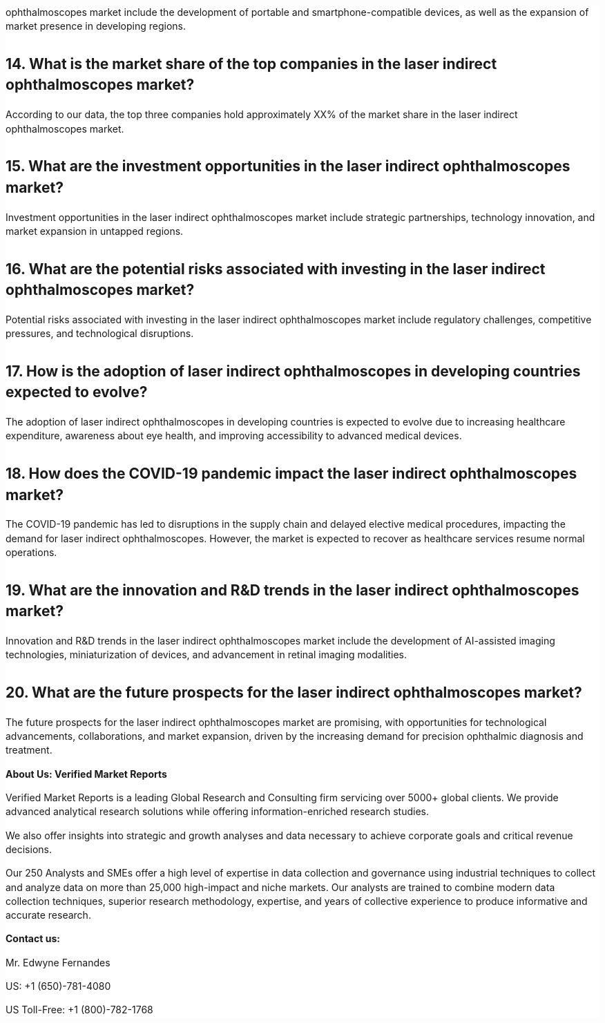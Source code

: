ophthalmoscopes market include the development of portable and smartphone-compatible devices, as well as the expansion of market presence in developing regions.</p> <h2>14. What is the market share of the top companies in the laser indirect ophthalmoscopes market?</h2> <p>According to our data, the top three companies hold approximately XX% of the market share in the laser indirect ophthalmoscopes market.</p> <h2>15. What are the investment opportunities in the laser indirect ophthalmoscopes market?</h2> <p>Investment opportunities in the laser indirect ophthalmoscopes market include strategic partnerships, technology innovation, and market expansion in untapped regions.</p> <h2>16. What are the potential risks associated with investing in the laser indirect ophthalmoscopes market?</h2> <p>Potential risks associated with investing in the laser indirect ophthalmoscopes market include regulatory challenges, competitive pressures, and technological disruptions.</p> <h2>17. How is the adoption of laser indirect ophthalmoscopes in developing countries expected to evolve?</h2> <p>The adoption of laser indirect ophthalmoscopes in developing countries is expected to evolve due to increasing healthcare expenditure, awareness about eye health, and improving accessibility to advanced medical devices.</p> <h2>18. How does the COVID-19 pandemic impact the laser indirect ophthalmoscopes market?</h2> <p>The COVID-19 pandemic has led to disruptions in the supply chain and delayed elective medical procedures, impacting the demand for laser indirect ophthalmoscopes. However, the market is expected to recover as healthcare services resume normal operations.</p> <h2>19. What are the innovation and R&D trends in the laser indirect ophthalmoscopes market?</h2> <p>Innovation and R&D trends in the laser indirect ophthalmoscopes market include the development of AI-assisted imaging technologies, miniaturization of devices, and advancement in retinal imaging modalities.</p> <h2>20. What are the future prospects for the laser indirect ophthalmoscopes market?</h2> <p>The future prospects for the laser indirect ophthalmoscopes market are promising, with opportunities for technological advancements, collaborations, and market expansion, driven by the increasing demand for precision ophthalmic diagnosis and treatment.</p></body></html></h3><p id="" class=""><strong>About Us: Verified Market Reports</strong></p><p id="" class="">Verified Market Reports is a leading Global Research and Consulting firm servicing over 5000+ global clients. We provide advanced analytical research solutions while offering information-enriched research studies.</p><p id="" class="">We also offer insights into strategic and growth analyses and data necessary to achieve corporate goals and critical revenue decisions.</p><p id="" class="">Our 250 Analysts and SMEs offer a high level of expertise in data collection and governance using industrial techniques to collect and analyze data on more than 25,000 high-impact and niche markets. Our analysts are trained to combine modern data collection techniques, superior research methodology, expertise, and years of collective experience to produce informative and accurate research.</p><p id="" class=""><strong>Contact us:</strong></p><p id="" class="">Mr. Edwyne Fernandes</p><p id="" class="">US: +1 (650)-781-4080</p><p id="" class="">US Toll-Free: +1 (800)-782-1768</p>
